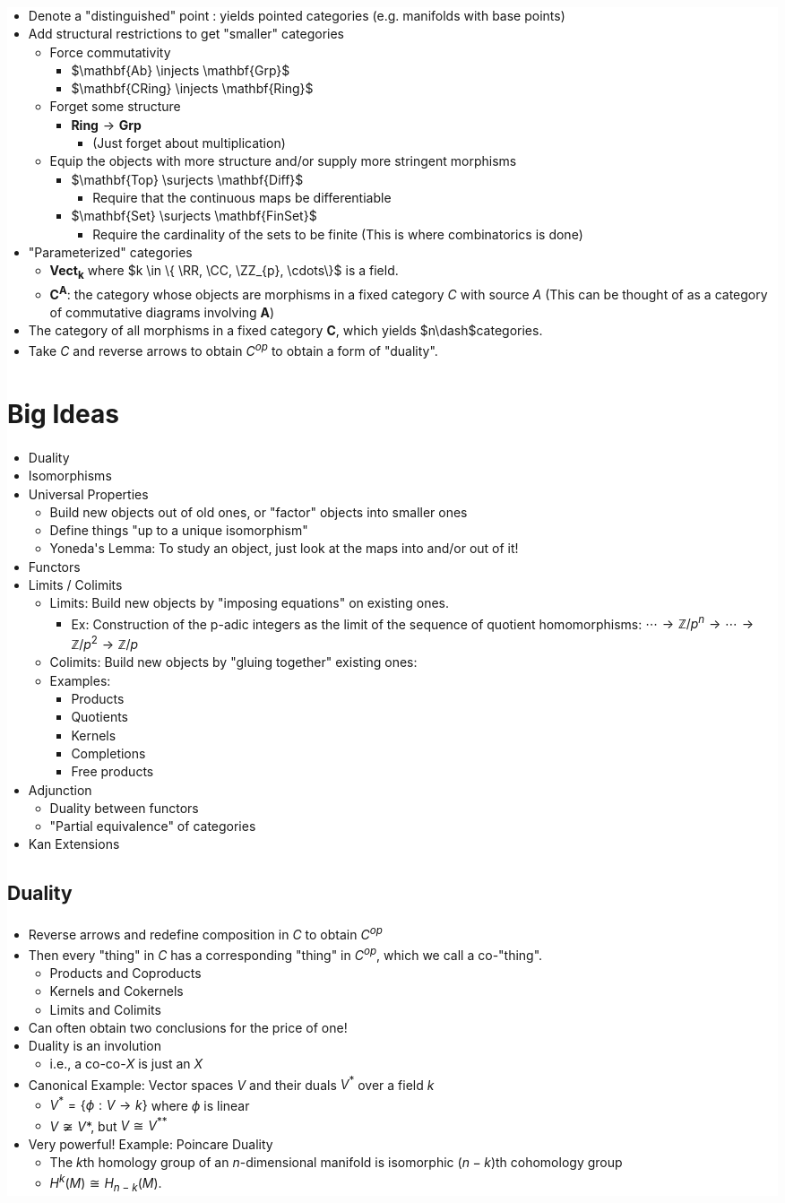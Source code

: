 - Denote a "distinguished" point : yields pointed categories (e.g. manifolds with base points)
- Add structural restrictions to get "smaller" categories
  - Force commutativity
    - $\mathbf{Ab} \injects \mathbf{Grp}$
    - $\mathbf{CRing} \injects \mathbf{Ring}$
  - Forget some structure
    - $\mathbf{Ring}\rightarrow \mathbf{Grp}$
      - (Just forget about multiplication)
  - Equip the objects with more structure and/or supply more stringent morphisms
    - $\mathbf{Top} \surjects \mathbf{Diff}$
      - Require that the continuous maps be differentiable
    - $\mathbf{Set} \surjects \mathbf{FinSet}$
      - Require the cardinality of the sets to be finite (This is where combinatorics is done)
- "Parameterized" categories
  - $\mathbf{Vect_k}$ where $k \in \{ \RR, \CC, \ZZ_{p}, \cdots\}$ is a field.
  - $\mathbf{C^A}$: the category whose objects are morphisms in a fixed category $C$ with source $A$ (This can be thought of as a category of commutative diagrams involving $\mathbf{A}$)
- The category of all morphisms in a fixed category $\mathbf{C}$, which yields $n\dash$categories.
- Take $C$ and reverse arrows to obtain $C^{op}$ to obtain a form of "duality".

# Big Ideas

- Duality
- Isomorphisms
- Universal Properties
  - Build new objects out of old ones, or "factor" objects into smaller ones
  - Define things "up to a unique isomorphism"
  - Yoneda's Lemma: To study an object, just look at the maps into and/or out of it!
- Functors
- Limits / Colimits
  - Limits: Build new objects by "imposing equations" on existing ones.
    - Ex: Construction of the p-adic integers as the limit of the sequence of quotient homomorphisms: $\cdots \rightarrow \mathbb{Z}/p^n \rightarrow \cdots \rightarrow \mathbb{Z}/p^2 \rightarrow \mathbb{Z}/p$
  - Colimits: Build new objects by "gluing together" existing ones:
  - Examples:
    - Products
    - Quotients
    - Kernels
    - Completions
    - Free products
- Adjunction
  - Duality between functors
  - "Partial equivalence" of categories
- Kan Extensions


## Duality

- Reverse arrows and redefine composition in $C$ to obtain $C^{op}$
- Then every "thing" in $C$ has a corresponding "thing" in $C^{op}$, which we call a co-"thing".
  - Products and Coproducts
  - Kernels and Cokernels
  - Limits and Colimits
- Can often obtain two conclusions for the price of one!
- Duality is an involution
  - i.e., a co-co-$X$ is just an $X$
- Canonical Example: Vector spaces $V$ and their duals $V^*$ over a field $k$
  - $V^* = \{\phi: V \rightarrow k\}$ where $\phi$ is linear
  - $V \not\cong V*$, but $V \cong V^{**}$
- Very powerful! Example: Poincare Duality
  - The $k$th homology group of an $n$-dimensional manifold  is isomorphic $(n-k)$th cohomology group
  - $H^k(M) \cong H_{n-k}(M)$.
